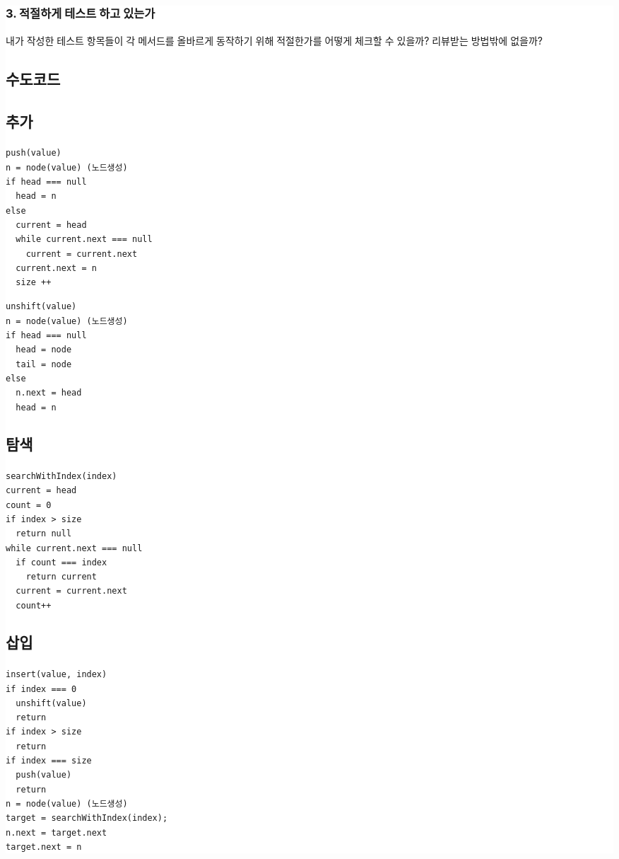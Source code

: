 ### 3. 적절하게 테스트 하고 있는가

내가 작성한 테스트 항목들이 각 메서드를 올바르게 동작하기 위해 적절한가를 어떻게 체크할 수 있을까?
리뷰받는 방법밖에 없을까?

## 수도코드

## 추가

```
push(value)
n = node(value) (노드생성)
if head === null
  head = n
else
  current = head
  while current.next === null
    current = current.next
  current.next = n
  size ++
```

```
unshift(value)
n = node(value) (노드생성)
if head === null
  head = node
  tail = node
else
  n.next = head
  head = n
```

## 탐색

```
searchWithIndex(index)
current = head
count = 0
if index > size
  return null
while current.next === null
  if count === index
    return current
  current = current.next
  count++
```

## 삽입

```
insert(value, index)
if index === 0
  unshift(value)
  return
if index > size
  return
if index === size
  push(value)
  return
n = node(value) (노드생성)
target = searchWithIndex(index);
n.next = target.next
target.next = n
```